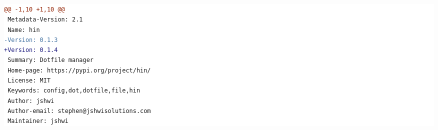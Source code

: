 ```diff
@@ -1,10 +1,10 @@
 Metadata-Version: 2.1
 Name: hin
-Version: 0.1.3
+Version: 0.1.4
 Summary: Dotfile manager
 Home-page: https://pypi.org/project/hin/
 License: MIT
 Keywords: config,dot,dotfile,file,hin
 Author: jshwi
 Author-email: stephen@jshwisolutions.com
 Maintainer: jshwi
```


